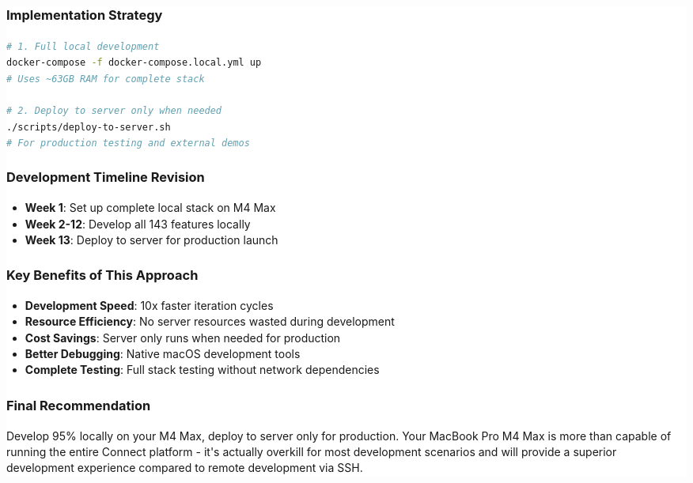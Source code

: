 ### Implementation Strategy

```bash
# 1. Full local development
docker-compose -f docker-compose.local.yml up
# Uses ~63GB RAM for complete stack

# 2. Deploy to server only when needed
./scripts/deploy-to-server.sh
# For production testing and external demos
```

### Development Timeline Revision

- **Week 1**: Set up complete local stack on M4 Max
- **Week 2-12**: Develop all 143 features locally
- **Week 13**: Deploy to server for production launch

### Key Benefits of This Approach

- **Development Speed**: 10x faster iteration cycles
- **Resource Efficiency**: No server resources wasted during development
- **Cost Savings**: Server only runs when needed for production
- **Better Debugging**: Native macOS development tools
- **Complete Testing**: Full stack testing without network dependencies

### Final Recommendation

Develop 95% locally on your M4 Max, deploy to server only for production. Your MacBook Pro M4 Max is more than capable of running the entire Connect platform - it's actually overkill for most development scenarios and will provide a superior development experience compared to remote development via SSH.

